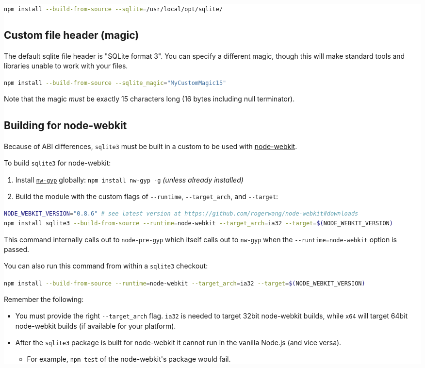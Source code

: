 ```bash
npm install --build-from-source --sqlite=/usr/local/opt/sqlite/
```

## Custom file header (magic)

The default sqlite file header is "SQLite format 3". You can specify a different
magic, though this will make standard tools and libraries unable to work with
your files.

```bash
npm install --build-from-source --sqlite_magic="MyCustomMagic15"
```

Note that the magic _must_ be exactly 15 characters long (16 bytes including
null terminator).

## Building for node-webkit

Because of ABI differences, `sqlite3` must be built in a custom to be used
with [node-webkit](https://github.com/rogerwang/node-webkit).

To build `sqlite3` for node-webkit:

1. Install [`nw-gyp`](https://github.com/rogerwang/nw-gyp) globally:
   `npm install nw-gyp -g` _(unless already installed)_

2. Build the module with the custom flags of `--runtime`, `--target_arch`, and
   `--target`:

```bash
NODE_WEBKIT_VERSION="0.8.6" # see latest version at https://github.com/rogerwang/node-webkit#downloads
npm install sqlite3 --build-from-source --runtime=node-webkit --target_arch=ia32 --target=$(NODE_WEBKIT_VERSION)
```

This command internally calls out to
[`node-pre-gyp`](https://github.com/mapbox/node-pre-gyp) which itself calls out
to [`nw-gyp`](https://github.com/rogerwang/nw-gyp) when the
`--runtime=node-webkit` option is passed.

You can also run this command from within a `sqlite3` checkout:

```bash
npm install --build-from-source --runtime=node-webkit --target_arch=ia32 --target=$(NODE_WEBKIT_VERSION)
```

Remember the following:

-   You must provide the right `--target_arch` flag. `ia32` is needed to target
    32bit node-webkit builds, while `x64` will target 64bit node-webkit builds
    (if available for your platform).

-   After the `sqlite3` package is built for node-webkit it cannot run
    in the vanilla Node.js (and vice versa).
    -   For example, `npm test` of the node-webkit's package would fail.
